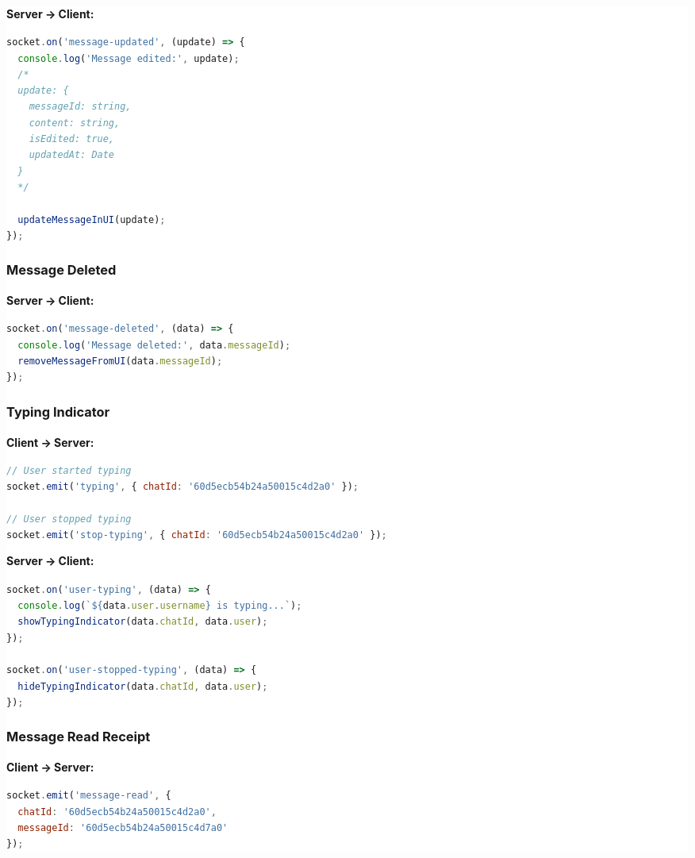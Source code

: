 **Server → Client:**
```javascript
socket.on('message-updated', (update) => {
  console.log('Message edited:', update);
  /*
  update: {
    messageId: string,
    content: string,
    isEdited: true,
    updatedAt: Date
  }
  */
  
  updateMessageInUI(update);
});
```

### Message Deleted

**Server → Client:**
```javascript
socket.on('message-deleted', (data) => {
  console.log('Message deleted:', data.messageId);
  removeMessageFromUI(data.messageId);
});
```

### Typing Indicator

**Client → Server:**
```javascript
// User started typing
socket.emit('typing', { chatId: '60d5ecb54b24a50015c4d2a0' });

// User stopped typing
socket.emit('stop-typing', { chatId: '60d5ecb54b24a50015c4d2a0' });
```

**Server → Client:**
```javascript
socket.on('user-typing', (data) => {
  console.log(`${data.user.username} is typing...`);
  showTypingIndicator(data.chatId, data.user);
});

socket.on('user-stopped-typing', (data) => {
  hideTypingIndicator(data.chatId, data.user);
});
```

### Message Read Receipt

**Client → Server:**
```javascript
socket.emit('message-read', {
  chatId: '60d5ecb54b24a50015c4d2a0',
  messageId: '60d5ecb54b24a50015c4d7a0'
});
```
